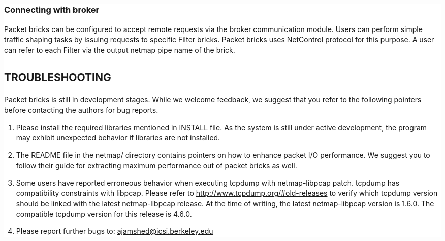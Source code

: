 ### Connecting with broker
Packet bricks can be configured to accept remote requests via the
broker communication module. Users can perform simple traffic shaping
tasks by issuing requests to specific Filter bricks. Packet bricks uses
NetControl protocol for this purpose. A user can refer to each Filter
via the output netmap pipe name of the brick.

## TROUBLESHOOTING

Packet bricks is still in development stages. While we welcome 
feedback, we suggest that you refer to the following pointers before
contacting the authors for bug reports.

1. Please install the required libraries mentioned in INSTALL file.
As the system is still under active development, the program may
exhibit unexpected behavior if libraries are not installed.

2. The README file in the netmap/ directory contains pointers
on how to enhance packet I/O performance. We suggest you to follow
their guide for extracting maximum performance out of packet
bricks as well.

3. Some users have reported erroneous behavior when executing
tcpdump with netmap-libpcap patch. tcpdump has compatibility 
constraints with libpcap. Please refer to 
http://www.tcpdump.org/#old-releases to verify which tcpdump
version should be linked with the latest netmap-libpcap
release. At the time of writing, the latest netmap-libpcap
version is 1.6.0. The compatible tcpdump version for this 
release is 4.6.0.

4. Please report further bugs to: ajamshed@icsi.berkeley.edu
